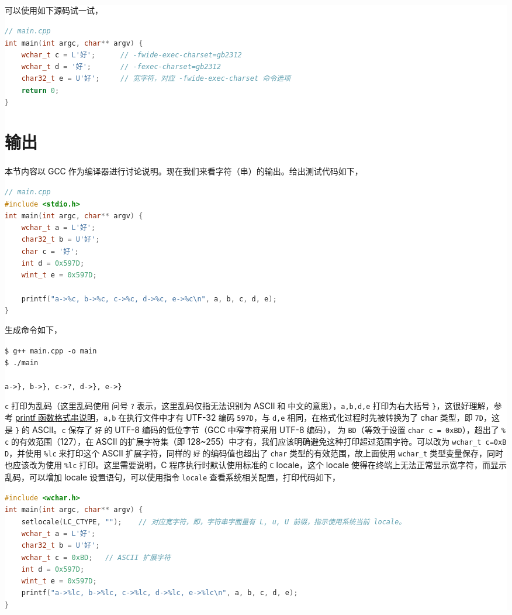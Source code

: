 
可以使用如下源码试一试，
```c++
// main.cpp
int main(int argc, char** argv) {
    wchar_t c = L'好';      // -fwide-exec-charset=gb2312
    wchar_t d = '好';       // -fexec-charset=gb2312
    char32_t e = U'好';     // 宽字符，对应 -fwide-exec-charset 命令选项
    return 0;
}
```

# 输出
本节内容以 GCC 作为编译器进行讨论说明。现在我们来看字符（串）的输出。给出测试代码如下，
```c++
// main.cpp
#include <stdio.h>
int main(int argc, char** argv) {
    wchar_t a = L'好';
    char32_t b = U'好';
    char c = '好';
    int d = 0x597D;
    wint_t e = 0x597D;

    printf("a->%c, b->%c, c->%c, d->%c, e->%c\n", a, b, c, d, e);
}
```
生成命令如下，
```shell
$ g++ main.cpp -o main
$ ./main

a->}, b->}, c->?, d->}, e->}
```
`c` 打印为乱码（这里乱码使用 问号 `?` 表示，这里乱码仅指无法识别为 ASCII 和 中文的意思），`a,b,d,e` 打印为右大括号 `}`，这很好理解，参考 [printf 函数格式串说明](http://www.cplusplus.com/reference/cstdio/printf/)，`a,b` 在执行文件中才有 UTF-32 编码 `597D`，与 `d,e` 相同，在格式化过程时先被转换为了 char 类型，即 `7D`，这是 `}` 的 ASCII。`c` 保存了 `好` 的 UTF-8 编码的低位字节（GCC 中窄字符采用 UTF-8 编码）， 为 `BD`（等效于设置 `char c = 0xBD`），超出了 `%c` 的有效范围（127），在 ASCII 的扩展字符集（即 128~255）中才有，我们应该明确避免这种打印超过范围字符。可以改为 `wchar_t c=0xBD`，并使用 `%lc` 来打印这个 ASCII 扩展字符，同样的 `好` 的编码值也超出了 `char` 类型的有效范围，故上面使用 `wchar_t` 类型变量保存，同时也应该改为使用 `%lc` 打印。这里需要说明，C 程序执行时默认使用标准的 `C` locale，这个 locale 使得在终端上无法正常显示宽字符，而显示乱码，可以增加 locale 设置语句，可以使用指令 `locale` 查看系统相关配置，打印代码如下，
```c++
#include <wchar.h>
int main(int argc, char** argv) {
    setlocale(LC_CTYPE, "");    // 对应宽字符，即，字符串字面量有 L, u, U 前缀，指示使用系统当前 locale。
    wchar_t a = L'好';
    char32_t b = U'好';
    wchar_t c = 0xBD;   // ASCII 扩展字符
    int d = 0x597D;
    wint_t e = 0x597D;
    printf("a->%lc, b->%lc, c->%lc, d->%lc, e->%lc\n", a, b, c, d, e);
}
```
